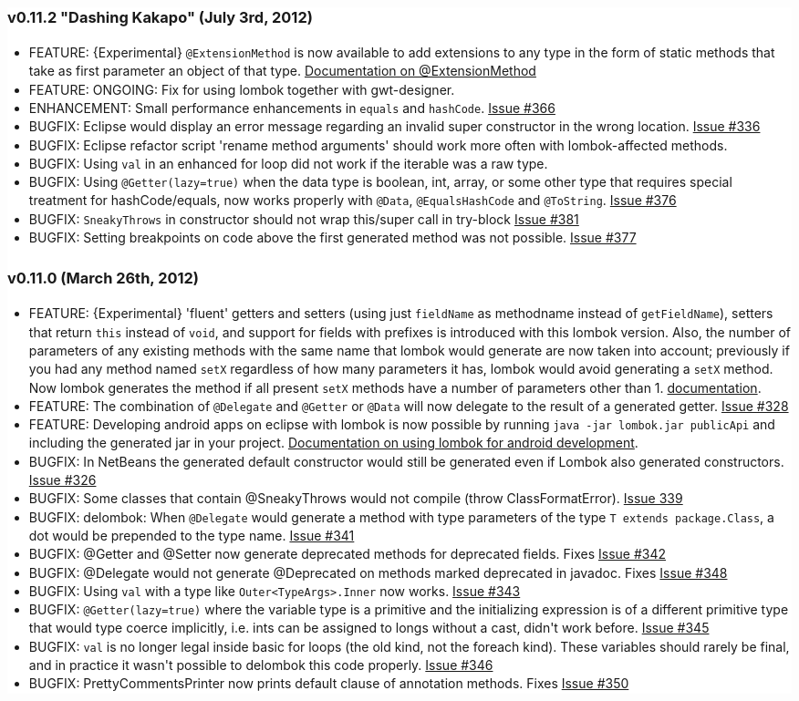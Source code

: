 ### v0.11.2 "Dashing Kakapo" (July 3rd, 2012)
* FEATURE: {Experimental} `@ExtensionMethod` is now available to add extensions to
any type in the form of static methods that take as first parameter an object of that type. [Documentation on @ExtensionMethod](https://projectlombok.org/features/experimental/ExtensionMethod.html)
* FEATURE: ONGOING: Fix for using lombok together with gwt-designer.
* ENHANCEMENT: Small performance enhancements in `equals` and `hashCode`. [Issue #366](https://github.com/rzwitserloot/lombok/issues/366)
* BUGFIX: Eclipse would display an error message regarding an invalid super constructor in the wrong location. [Issue #336](https://github.com/rzwitserloot/lombok/issues/336)
* BUGFIX: Eclipse refactor script 'rename method arguments' should work more often with lombok-affected methods.
* BUGFIX: Using `val` in an enhanced for loop did not work if the iterable was a raw type.
* BUGFIX: Using `@Getter(lazy=true)` when the data type is boolean, int, array, or some other type that requires special treatment for hashCode/equals, now works properly with `@Data`, `@EqualsHashCode` and `@ToString`. [Issue #376](https://github.com/rzwitserloot/lombok/issues/376)
* BUGFIX: `SneakyThrows` in constructor should not wrap this/super call in try-block [Issue #381](https://github.com/rzwitserloot/lombok/issues/381)
* BUGFIX: Setting breakpoints on code above the first generated method was not possible. [Issue #377](https://github.com/rzwitserloot/lombok/issues/377)

### v0.11.0 (March 26th, 2012)
* FEATURE: {Experimental} 'fluent' getters and setters (using just `fieldName` as methodname instead of `getFieldName`), setters that return `this` instead of `void`, and support for fields with prefixes is introduced with this lombok version. Also, the number of parameters of any existing methods with the same name that lombok would generate are now taken into account; previously if you had any method named `setX` regardless of how many parameters it has, lombok would avoid generating a `setX` method. Now lombok generates the method if all present `setX` methods have a number of parameters other than 1. [documentation](https://projectlombok.org/features/experimental/Accessors.html).
* FEATURE: The combination of `@Delegate` and `@Getter` or `@Data` will now delegate to the result of a generated getter. [Issue #328](https://github.com/rzwitserloot/lombok/issues/328)
* FEATURE: Developing android apps on eclipse with lombok is now possible by running `java -jar lombok.jar publicApi` and including the generated jar in your project. [Documentation on using lombok for android development](https://projectlombok.org/setup/android.html).
* BUGFIX: In NetBeans the generated default constructor would still be generated even if Lombok also generated constructors. [Issue #326](https://github.com/rzwitserloot/lombok/issues/326)
* BUGFIX: Some classes that contain @SneakyThrows would not compile (throw ClassFormatError). [Issue 339](https://github.com/rzwitserloot/lombok/issues/339)
* BUGFIX: delombok: When `@Delegate` would generate a method with type parameters of the type `T extends package.Class`, a dot would be prepended to the type name. [Issue #341](https://github.com/rzwitserloot/lombok/issues/341)
* BUGFIX: @Getter and @Setter now generate deprecated methods for deprecated fields. Fixes [Issue #342](https://github.com/rzwitserloot/lombok/issues/342)
* BUGFIX: @Delegate would not generate @Deprecated on methods marked deprecated in javadoc. Fixes [Issue #348](https://github.com/rzwitserloot/lombok/issues/348)
* BUGFIX: Using `val` with a type like `Outer<TypeArgs>.Inner` now works. [Issue #343](https://github.com/rzwitserloot/lombok/issues/343)
* BUGFIX: `@Getter(lazy=true)` where the variable type is a primitive and the initializing expression is of a different primitive type that would type coerce implicitly, i.e. ints can be assigned to longs without a cast, didn't work before. [Issue #345](https://github.com/rzwitserloot/lombok/issues/345)
* BUGFIX: `val` is no longer legal inside basic for loops (the old kind, not the foreach kind). These variables should rarely be final, and in practice it wasn't possible to delombok this code properly. [Issue #346](https://github.com/rzwitserloot/lombok/issues/346)
* BUGFIX: PrettyCommentsPrinter now prints default clause of annotation methods. Fixes [Issue #350](https://github.com/rzwitserloot/lombok/issues/350)
